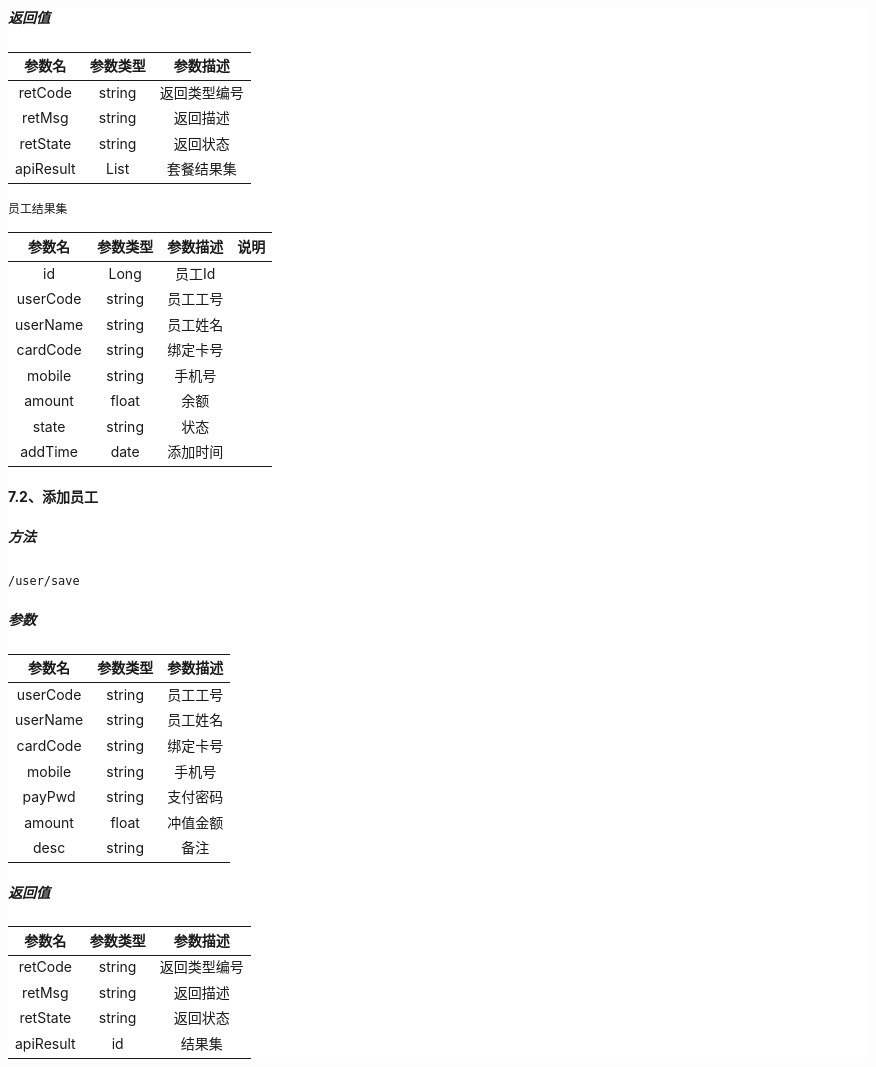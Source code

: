 ##### 返回值
|参数名|参数类型|参数描述|
|:--:|:--:|:--:|
|retCode|string|返回类型编号|
|retMsg|string|返回描述|
|retState|string|返回状态|
|apiResult|List|套餐结果集|

    员工结果集
|参数名|参数类型|参数描述|说明|
|:--:|:--:|:--:|:--:|
|id|Long|员工Id|
|userCode|string|员工工号|
|userName|string|员工姓名|
|cardCode|string|绑定卡号|
|mobile|string|手机号|
|amount|float|余额|
|state|string|状态|
|addTime|date|添加时间|

#### 7.2、添加员工

##### 方法
    /user/save
    
##### 参数
|参数名|参数类型|参数描述|
|:--:|:--:|:--:|
|userCode|string|员工工号|
|userName|string|员工姓名|
|cardCode|string|绑定卡号|
|mobile|string|手机号|
|payPwd|string|支付密码|
|amount|float|冲值金额|
|desc|string|备注|

##### 返回值
|参数名|参数类型|参数描述|
|:--:|:--:|:--:|
|retCode|string|返回类型编号|
|retMsg|string|返回描述|
|retState|string|返回状态|
|apiResult|id|结果集|
